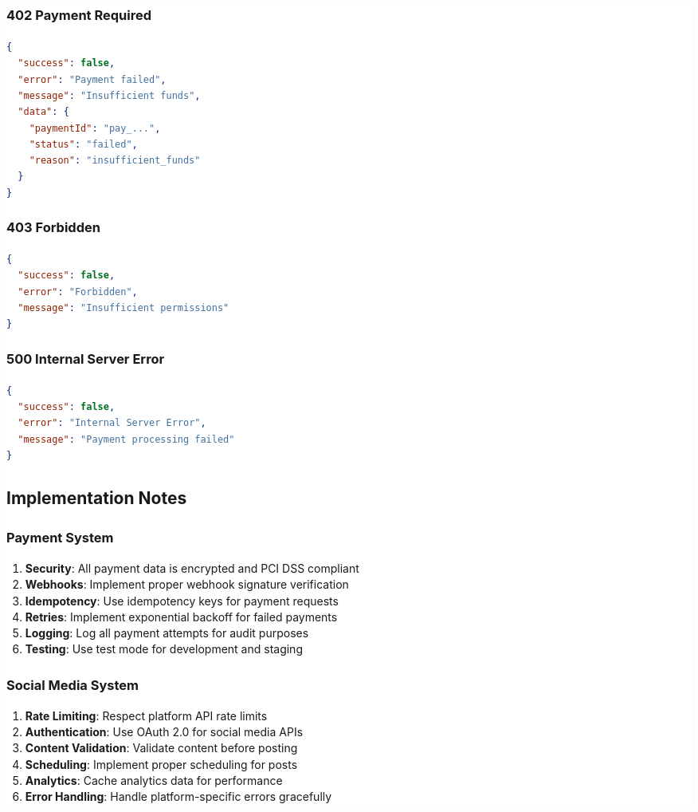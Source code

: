 ### 402 Payment Required

```json
{
  "success": false,
  "error": "Payment failed",
  "message": "Insufficient funds",
  "data": {
    "paymentId": "pay_...",
    "status": "failed",
    "reason": "insufficient_funds"
  }
}
```

### 403 Forbidden

```json
{
  "success": false,
  "error": "Forbidden",
  "message": "Insufficient permissions"
}
```

### 500 Internal Server Error

```json
{
  "success": false,
  "error": "Internal Server Error",
  "message": "Payment processing failed"
}
```

## Implementation Notes

### Payment System

1. **Security**: All payment data is encrypted and PCI DSS compliant
2. **Webhooks**: Implement proper webhook signature verification
3. **Idempotency**: Use idempotency keys for payment requests
4. **Retries**: Implement exponential backoff for failed payments
5. **Logging**: Log all payment attempts for audit purposes
6. **Testing**: Use test mode for development and staging

### Social Media System

1. **Rate Limiting**: Respect platform API rate limits
2. **Authentication**: Use OAuth 2.0 for social media APIs
3. **Content Validation**: Validate content before posting
4. **Scheduling**: Implement proper scheduling for posts
5. **Analytics**: Cache analytics data for performance
6. **Error Handling**: Handle platform-specific errors gracefully

